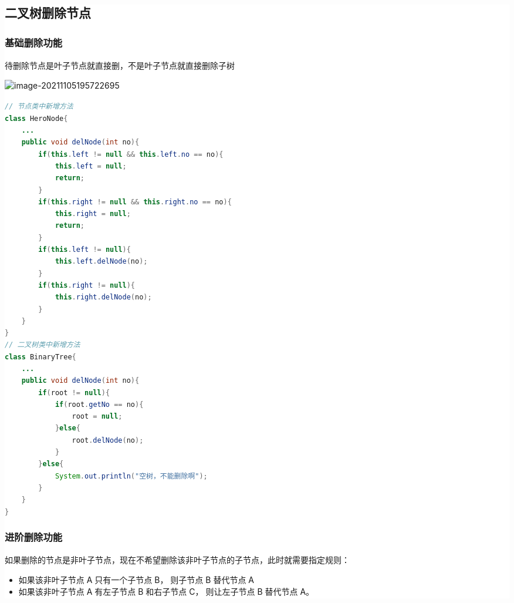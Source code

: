 ## 二叉树删除节点

### 基础删除功能

待删除节点是叶子节点就直接删，不是叶子节点就直接删除子树

![image-20211105195722695](C:\Users\User\AppData\Roaming\Typora\typora-user-images\image-20211105195722695.png)

```java
// 节点类中新增方法
class HeroNode{
    ...
    public void delNode(int no){
        if(this.left != null && this.left.no == no){
            this.left = null;
            return;
        }
        if(this.right != null && this.right.no == no){
            this.right = null;
            return;
        }
        if(this.left != null){
            this.left.delNode(no);
        }
        if(this.right != null){
            this.right.delNode(no);
        }
    }
}
// 二叉树类中新增方法
class BinaryTree{
    ...
    public void delNode(int no){
        if(root != null){
            if(root.getNo == no){
                root = null;
            }else{
                root.delNode(no);
            }
        }else{
            System.out.println("空树，不能删除啊");
        }
    }
}
```

### 进阶删除功能

如果删除的节点是非叶子节点，现在不希望删除该非叶子节点的子节点，此时就需要指定规则：

- 如果该非叶子节点 A 只有一个子节点 B， 则子节点 B 替代节点 A  
- 如果该非叶子节点 A 有左子节点 B 和右子节点 C， 则让左子节点 B 替代节点 A。  
